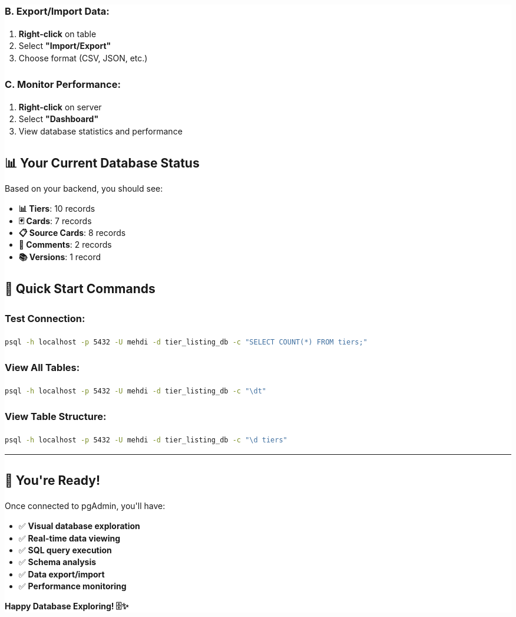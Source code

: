 ### **B. Export/Import Data:**
1. **Right-click** on table
2. Select **"Import/Export"**
3. Choose format (CSV, JSON, etc.)

### **C. Monitor Performance:**
1. **Right-click** on server
2. Select **"Dashboard"**
3. View database statistics and performance

## 📊 **Your Current Database Status**

Based on your backend, you should see:
- **📊 Tiers**: 10 records
- **🃏 Cards**: 7 records
- **📋 Source Cards**: 8 records
- **💬 Comments**: 2 records
- **📚 Versions**: 1 record

## 🚀 **Quick Start Commands**

### **Test Connection:**
```bash
psql -h localhost -p 5432 -U mehdi -d tier_listing_db -c "SELECT COUNT(*) FROM tiers;"
```

### **View All Tables:**
```bash
psql -h localhost -p 5432 -U mehdi -d tier_listing_db -c "\dt"
```

### **View Table Structure:**
```bash
psql -h localhost -p 5432 -U mehdi -d tier_listing_db -c "\d tiers"
```

---

## 🎉 **You're Ready!**

Once connected to pgAdmin, you'll have:
- ✅ **Visual database exploration**
- ✅ **Real-time data viewing**
- ✅ **SQL query execution**
- ✅ **Schema analysis**
- ✅ **Data export/import**
- ✅ **Performance monitoring**

**Happy Database Exploring! 🗄️✨** 